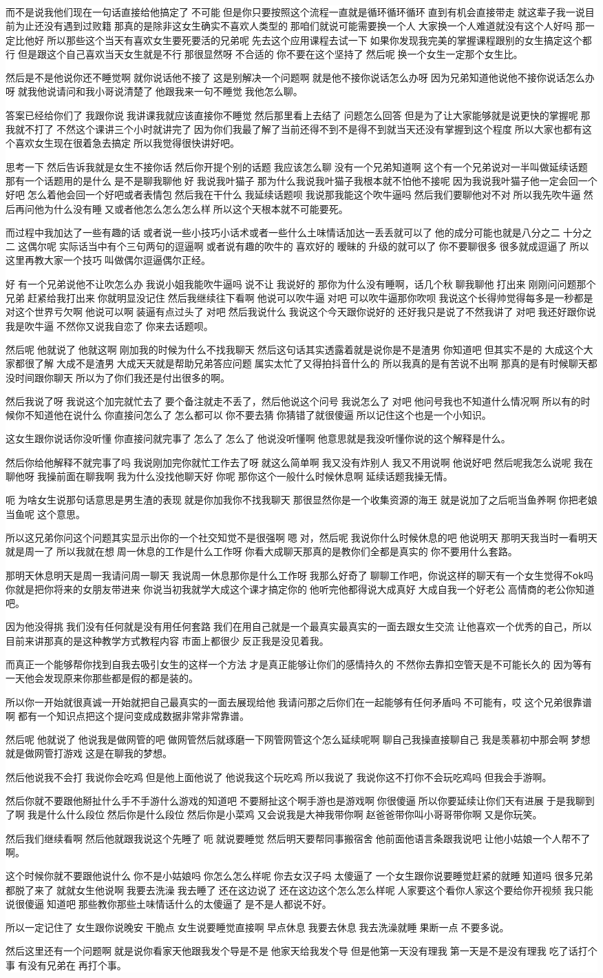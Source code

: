 而不是说我他们现在一句话直接给他搞定了 不可能 但是你只要按照这个流程一直就是循环循环循环 直到有机会直接带走 就这辈子我一说目前为止还没有遇到过败籍 那真的是除非这女生确实不喜欢人类型的 那咱们就说可能需要换一个人 大家换一个人难道就没有这个人好吗 那一定比他好 所以那些这个当天有喜欢女生要死要活的兄弟呢 先去这个应用课程去试一下 如果你发现我完美的掌握课程跟别的女生搞定这个都行 但是跟这个自己喜欢当天女生就是不行 那很显然呀 不合适的 你不要在这个坚持了 然后呢 换一个女生一定那个女生比。

然后是不是他说你还不睡觉啊 就你说话他不接了 这是别解决一个问题啊 就是他不接你说话怎么办呀 因为兄弟知道他说他不接你说话怎么办呀 就我他说请问和我小哥说清楚了 他跟我来一句不睡觉 我他怎么聊。

答案已经给你们了 我跟你说 我讲课我就应该直接你不睡觉 然后那里看上去结了 问题怎么回答 但是为了让大家能够就是说更快的掌握呢 那我就不打了 不然这个课讲三个小时就讲完了 因为你们我最了解了当前还得不到不是得不到就当天还没有掌握到这个程度 所以大家也都有这个喜欢女生现在很着急去搞定 所以我觉得很快讲好吧。

思考一下 然后告诉我就是女生不接你话 然后你开提个别的话题 我应该怎么聊 没有一个兄弟知道啊 这个有一个兄弟说对一半叫做延续话题 那有一个话题用的是什么 是不是聊我聊他 好 我说我叶猫子 那为什么我说我叶猫子我根本就不怕他不接呢 因为我说我叶猫子他一定会回一个好吧 怎么着他会回一个好吧或者表情包 然后我在干什么 我延续话题呗 我说那我能这个吹牛逼吗 然后我们要聊他对不对 所以我先吹牛逼 然后再问他为什么没有睡 又或者他怎么怎么怎么样 所以这个天根本就不可能要死。

而过程中我加达了一些有趣的话 或者说一些小技巧小话术或者一些什么土味情话加达一丢丢就可以了 他的成分可能也就是八分之二 十分之二 这偶尔呢 实际话当中有个三句两句的逗逼啊 或者说有趣的吹牛的 喜欢好的 暧昧的 升级的就可以了 你不要聊很多 很多就成逗逼了 所以这里再教大家一个技巧 叫做偶尔逗逼偶尔正经。

好 有一个兄弟说他不让吹怎么办 我说小姐我能吹牛逼吗 说不让 我说好的 那你为什么没有睡啊，话几个秋 聊我聊他 打出来 刚刚问问题那个兄弟 赶紧给我打出来 你就明显没记住 然后我继续往下看啊 他说可以吹牛逼 对吧 可以吹牛逼那你吹呗 我说这个长得帅觉得每多是一秒都是对这个世界亏欠啊 他说可以啊 装逼有点过头了 对吧 然后我说什么 我说这个今天跟你说好的 还好我只是说了不然我讲了 对吧 我还好跟你说我是吹牛逼 不然你又说我自恋了 你来去话题呗。

然后呢 他就说了 他就这啊 刚加我的时候为什么不找我聊天 然后这句话其实透露着就是说你是不是渣男 你知道吧 但其实不是的 大成这个大家都很了解 大成不是渣男 大成天天就是帮助兄弟答应问题 属实太忙了又得拍抖音什么的 所以我真的是有苦说不出啊 那真的是有时候聊天都没时间跟你聊天 所以为了你们我还是付出很多的啊。

然后我说了呀 我说这个加完就忙去了 要个备注就走不丢了，然后他说这个问号 我说怎么了 对吧 他问号我也不知道什么情况啊 所以有的时候你不知道他在说什么 你直接问怎么了 怎么都可以 你不要去猜 你猜错了就很傻逼 所以记住这个也是一个小知识。

这女生跟你说话你没听懂 你直接问就完事了 怎么了 怎么了 他说没听懂啊 他意思就是我没听懂你说的这个解释是什么。

然后你给他解释不就完事了吗 我说刚加完你就忙工作去了呀 就这么简单啊 我又没有炸别人 我又不用说啊 他说好吧 然后呢我怎么说呢 我在聊他呀 我操前面在聊我啊 我为什么没找他聊天好 你呢 那你这个一般什么时候休息啊 延续话题我操无情。

呃 为啥女生说那句话意思是男生渣的表现 就是你加我你不找我聊天 那很显然你是一个收集资源的海王 就是说加了之后呃当鱼养啊 你把老娘当鱼呢 这个意思。

所以这兄弟你问这个问题其实显示出你的一个社交知觉不是很强啊 嗯 对，然后呢 我说你什么时候休息的吧 他说明天 那明天我当时一看明天就是周一了 所以我就在想 周一休息的工作是什么工作呀 你看大成聊天那真的是教你们全都是真实的 你不要用什么套路。

那明天休息明天是周一我请问周一聊天 我说周一休息那你是什么工作呀 我那么好奇了 聊聊工作吧，你说这样的聊天有一个女生觉得不ok吗 你就是把你将来的女朋友带进来 你说当初我就学大成这个课才搞定你的 他听完他都得说大成真好 大成自我一个好老公 高情商的老公你知道吧。

因为他没得挑 我们没有任何就是没有用任何套路 我们在用自己就是一个最真实最真实的一面去跟女生交流 让他喜欢一个优秀的自己，所以目前来讲那真的是这种教学方式教程内容 市面上都很少 反正我是没见着我。

而真正一个能够帮你找到自我去吸引女生的这样一个方法 才是真正能够让你们的感情持久的 不然你去靠扣空管天是不可能长久的 因为等有一天他会发现原来你那些都是假的都是装的。

所以你一开始就很真诚一开始就把自己最真实的一面去展现给他 我请问那之后你们在一起能够有任何矛盾吗 不可能有，哎 这个兄弟很靠谱啊 都有一个知识点把这个提问变成成数据非常非常靠谱。

然后呢 他就说了 他说我是做网管的吧 做网管然后就琢磨一下网管网管这个怎么延续呢啊 聊自己我操直接聊自己 我是羡慕初中那会啊 梦想就是做网管打游戏 这是在聊我的梦想。

然后他说我不会打 我说你会吃鸡 但是他上面他说了 他说我这个玩吃鸡 所以我说了 我说你这不打你不会玩吃鸡吗 但我会手游啊。

然后你就不要跟他掰扯什么手不手游什么游戏的知道吧 不要掰扯这个啊手游也是游戏啊 你很傻逼 所以你要延续让你们天有进展 于是我聊到了啊 我是什么什么段位 然后你是什么段位 然后你是小菜鸡 又会说我是大神我带你啊 赵爸爸带你叫小哥哥带你啊 又是你玩笑。

然后我们继续看啊 然后他就跟我说这个先睡了 呃 就说要睡觉 然后明天要帮同事搬宿舍 他前面他语言条跟我说吧 让他小姑娘一个人帮不了啊。

这个时候你就不要跟他说什么 你不是小姑娘吗 你怎么怎么样呢 你去女汉子吗 太傻逼了 一个女生跟你说要睡觉赶紧的就睡 知道吗 很多兄弟都脱了来了 就就女生他说啊 我要去洗澡 我去睡了 还在这边说了 还在这边这个怎么怎么样呢 人家要这个看你人家这个要给你开视频 我只能说很傻逼 知道吧 那些教你那些土味情话什么的太傻逼了 是不是人都说不好。

所以一定记住了 女生跟你说晚安 干脆点 女生说要睡觉直接啊 早点休息 我要去休息 我去洗澡就睡 果断一点 不要多说。

然后这里还有一个问题啊 就是说你看家天他跟我发个导是不是 他家天给我发个导 但是他第一天没有理我 第一天是不是没有理我 吃了话打个事 有没有兄弟在 再打个事。
